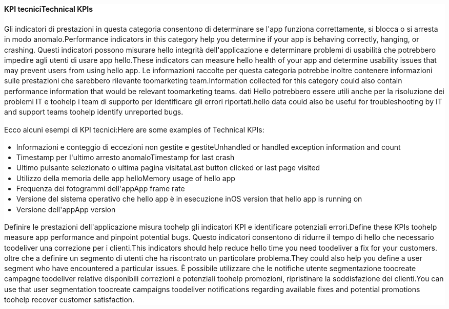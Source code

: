 #### <a name="technical-kpis"></a><span data-ttu-id="60fe6-180">KPI tecnici</span><span class="sxs-lookup"><span data-stu-id="60fe6-180">Technical KPIs</span></span>
<span data-ttu-id="60fe6-181">Gli indicatori di prestazioni in questa categoria consentono di determinare se l'app funziona correttamente, si blocca o si arresta in modo anomalo.</span><span class="sxs-lookup"><span data-stu-id="60fe6-181">Performance indicators in this category help you determine if your app is behaving correctly, hanging, or crashing.</span></span> <span data-ttu-id="60fe6-182">Questi indicatori possono misurare hello integrità dell'applicazione e determinare problemi di usabilità che potrebbero impedire agli utenti di usare app hello.</span><span class="sxs-lookup"><span data-stu-id="60fe6-182">These indicators can measure hello health of your app and determine usability issues that may prevent users from using hello app.</span></span> <span data-ttu-id="60fe6-183">Le informazioni raccolte per questa categoria potrebbe inoltre contenere informazioni sulle prestazioni che sarebbero rilevante toomarketing team.</span><span class="sxs-lookup"><span data-stu-id="60fe6-183">Information collected for this category could also contain performance information that would be relevant toomarketing teams.</span></span> <span data-ttu-id="60fe6-184">dati Hello potrebbero essere utili anche per la risoluzione dei problemi IT e toohelp i team di supporto per identificare gli errori riportati.</span><span class="sxs-lookup"><span data-stu-id="60fe6-184">hello data could also be useful for troubleshooting by IT and support teams toohelp identify unreported bugs.</span></span> 

<span data-ttu-id="60fe6-185">Ecco alcuni esempi di KPI tecnici:</span><span class="sxs-lookup"><span data-stu-id="60fe6-185">Here are some examples of Technical KPIs:</span></span>

* <span data-ttu-id="60fe6-186">Informazioni e conteggio di eccezioni non gestite e gestite</span><span class="sxs-lookup"><span data-stu-id="60fe6-186">Unhandled or handled exception information and count</span></span> 
* <span data-ttu-id="60fe6-187">Timestamp per l'ultimo arresto anomalo</span><span class="sxs-lookup"><span data-stu-id="60fe6-187">Timestamp for last crash</span></span>
* <span data-ttu-id="60fe6-188">Ultimo pulsante selezionato o ultima pagina visitata</span><span class="sxs-lookup"><span data-stu-id="60fe6-188">Last button clicked or last page visited</span></span>
* <span data-ttu-id="60fe6-189">Utilizzo della memoria delle app hello</span><span class="sxs-lookup"><span data-stu-id="60fe6-189">Memory usage of hello app</span></span>
* <span data-ttu-id="60fe6-190">Frequenza dei fotogrammi dell'app</span><span class="sxs-lookup"><span data-stu-id="60fe6-190">App frame rate</span></span>
* <span data-ttu-id="60fe6-191">Versione del sistema operativo che hello app è in esecuzione in</span><span class="sxs-lookup"><span data-stu-id="60fe6-191">OS version that hello app is running on</span></span>
* <span data-ttu-id="60fe6-192">Versione dell'app</span><span class="sxs-lookup"><span data-stu-id="60fe6-192">App version</span></span>

<span data-ttu-id="60fe6-193">Definire le prestazioni dell'applicazione misura toohelp gli indicatori KPI e identificare potenziali errori.</span><span class="sxs-lookup"><span data-stu-id="60fe6-193">Define these KPIs toohelp measure app performance and pinpoint potential bugs.</span></span> <span data-ttu-id="60fe6-194">Questo indicatori consentono di ridurre il tempo di hello che necessario toodeliver una correzione per i clienti.</span><span class="sxs-lookup"><span data-stu-id="60fe6-194">This indicators should help reduce hello time you need toodeliver a fix for your customers.</span></span> <span data-ttu-id="60fe6-195">oltre che a definire un segmento di utenti che ha riscontrato un particolare problema.</span><span class="sxs-lookup"><span data-stu-id="60fe6-195">They could also help you define a user segment who have encountered a particular issues.</span></span> <span data-ttu-id="60fe6-196">È possibile utilizzare che le notifiche utente segmentazione toocreate campagne toodeliver relative disponibili correzioni e potenziali toohelp promozioni, ripristinare la soddisfazione dei clienti.</span><span class="sxs-lookup"><span data-stu-id="60fe6-196">You can use that user segmentation toocreate campaigns toodeliver notifications regarding available fixes and potential promotions toohelp recover customer satisfaction.</span></span> 
